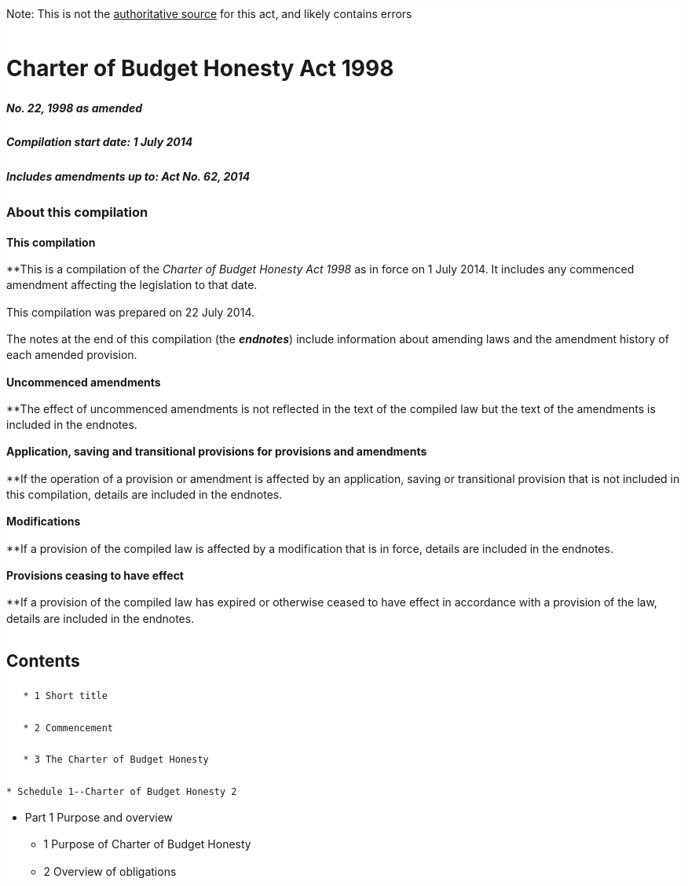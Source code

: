 Note: This is not the [authoritative source](https://www.comlaw.gov.au/Details/C2014C00438) for this act, and likely contains errors

# Charter of Budget Honesty Act 1998

##### No. 22, 1998 as amended

##### Compilation start date: 1 July 2014

##### Includes amendments up to: Act No. 62, 2014

### About this compilation

**This compilation**

**This is a compilation of the _Charter of Budget Honesty Act 1998_ as in force on 1 July 2014. It includes any commenced amendment affecting the legislation to that date.

This compilation was prepared on 22 July 2014.

The notes at the end of this compilation (the **_endnotes_**) include information about amending laws and the amendment history of each amended provision.

**Uncommenced amendments**

**The effect of uncommenced amendments is not reflected in the text of the compiled law but the text of the amendments is included in the endnotes.

**Application, saving and transitional provisions for provisions and amendments**

**If the operation of a provision or amendment is affected by an application, saving or transitional provision that is not included in this compilation, details are included in the endnotes.

**Modifications**

**If a provision of the compiled law is affected by a modification that is in force, details are included in the endnotes. 

**Provisions ceasing to have effect**

**If a provision of the compiled law has expired or otherwise ceased to have effect in accordance with a provision of the law, details are included in the endnotes.

## Contents

       * 1 Short title 

       * 2 Commencement 

       * 3 The Charter of Budget Honesty 

    * Schedule 1--Charter of Budget Honesty	2

  * Part 1 Purpose and overview 

       * 1 Purpose of Charter of Budget Honesty 

       * 2 Overview of obligations 
